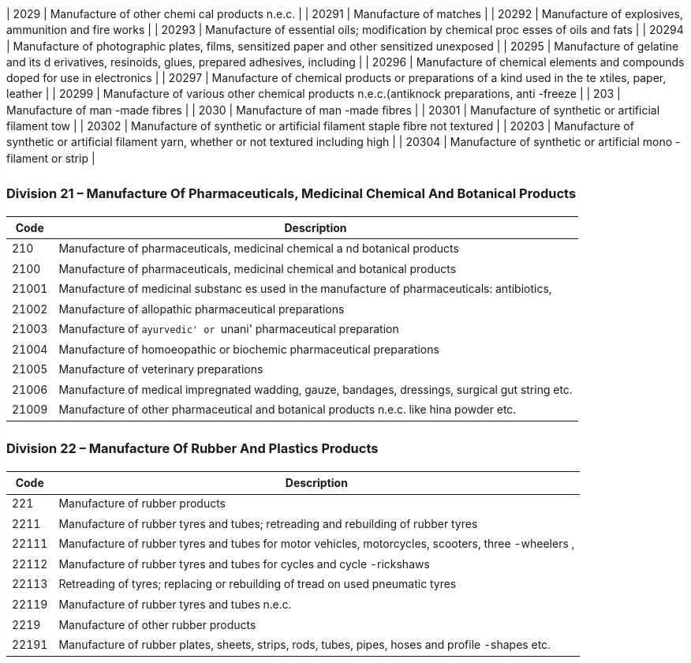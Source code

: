 | 2029 | Manufacture of other chemi cal products n.e.c. |
| 20291 | Manufacture of matches |
| 20292 | Manufacture of explosives, ammunition and fire works |
| 20293 | Manufacture of essential oils; modification by chemical proc esses of oils and fats |
| 20294 | Manufacture of photographic plates, films, sensitized paper and other sensitized unexposed |
| 20295 | Manufacture of gelatine and its d erivatives, resinoids, glues, prepared adhesives, including |
| 20296 | Manufacture of chemical elements and compounds doped for use in electronics |
| 20297 | Manufacture of chemical products or preparations of a kind used in the te xtiles, paper, leather |
| 20299 | Manufacture of various other chemical products n.e.c.(antiknock preparations, anti -freeze |
| 203 | Manufacture of man -made fibres |
| 2030 | Manufacture of man -made fibres |
| 20301 | Manufacture of synthetic or artificial filament tow |
| 20302 | Manufacture of synthetic or artificial filament staple fibre not textured |
| 20203 | Manufacture of synthetic or artificial filament yarn, whether or not  textured including high |
| 20304 | Manufacture of synthetic or artificial mono -filament or strip |
### Division 21 – Manufacture Of Pharmaceuticals, Medicinal Chemical And Botanical Products
| Code | Description |
|------|-------------|
| 210 | Manufacture of pharmaceuticals, medicinal chemical a nd botanical products |
| 2100 | Manufacture of pharmaceuticals, medicinal chemical and botanical products |
| 21001 | Manufacture of medicinal substanc es used in the manufacture of pharmaceuticals: antibiotics, |
| 21002 | Manufacture of allopathic pharmaceutical preparations |
| 21003 | Manufacture of `ayurvedic' or `unani' pharmaceutical preparation |
| 21004 | Manufacture of homoeopathic or biochemic pharmaceutical preparations |
| 21005 | Manufacture of veterinary preparations |
| 21006 | Manufacture of medical impregnated wadding, gauze, bandages, dressings, surgical gut string etc. |
| 21009 | Manufacture of other pharmaceutical and botanical products n.e.c. like hina powder etc. |
### Division 22 – Manufacture Of Rubber And Plastics Products
| Code | Description |
|------|-------------|
| 221 | Manufacture of rubber products |
| 2211 | Manufacture of rubber tyres and tubes; retreading and rebuilding of rubber tyres |
| 22111 | Manufacture of rubber tyres and tubes for motor vehicles, motorcycles, scooters, three -wheelers , |
| 22112 | Manufacture of rubber tyres and tubes for cycles and cycle -rickshaws |
| 22113 | Retreading of tyres; replacing or rebuilding of tread on used pneumatic tyres |
| 22119 | Manufacture of rubber tyres and tubes n.e.c. |
| 2219 | Manufacture of other rubber products |
| 22191 | Manufacture of rubber plates, sheets, strips, rods, tubes, pipes, hoses and profile -shapes etc. |